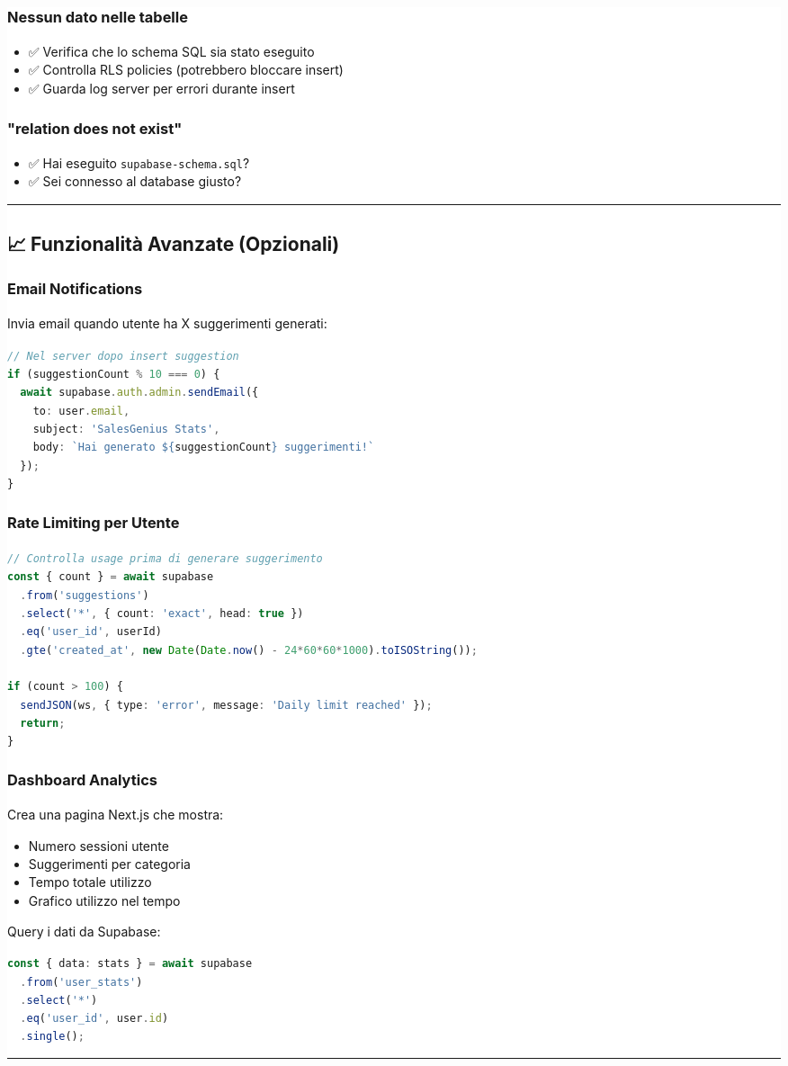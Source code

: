 ### Nessun dato nelle tabelle
- ✅ Verifica che lo schema SQL sia stato eseguito
- ✅ Controlla RLS policies (potrebbero bloccare insert)
- ✅ Guarda log server per errori durante insert

### "relation does not exist"
- ✅ Hai eseguito `supabase-schema.sql`?
- ✅ Sei connesso al database giusto?

---

## 📈 Funzionalità Avanzate (Opzionali)

### Email Notifications
Invia email quando utente ha X suggerimenti generati:
```typescript
// Nel server dopo insert suggestion
if (suggestionCount % 10 === 0) {
  await supabase.auth.admin.sendEmail({
    to: user.email,
    subject: 'SalesGenius Stats',
    body: `Hai generato ${suggestionCount} suggerimenti!`
  });
}
```

### Rate Limiting per Utente
```typescript
// Controlla usage prima di generare suggerimento
const { count } = await supabase
  .from('suggestions')
  .select('*', { count: 'exact', head: true })
  .eq('user_id', userId)
  .gte('created_at', new Date(Date.now() - 24*60*60*1000).toISOString());

if (count > 100) {
  sendJSON(ws, { type: 'error', message: 'Daily limit reached' });
  return;
}
```

### Dashboard Analytics
Crea una pagina Next.js che mostra:
- Numero sessioni utente
- Suggerimenti per categoria
- Tempo totale utilizzo
- Grafico utilizzo nel tempo

Query i dati da Supabase:
```typescript
const { data: stats } = await supabase
  .from('user_stats')
  .select('*')
  .eq('user_id', user.id)
  .single();
```

---
